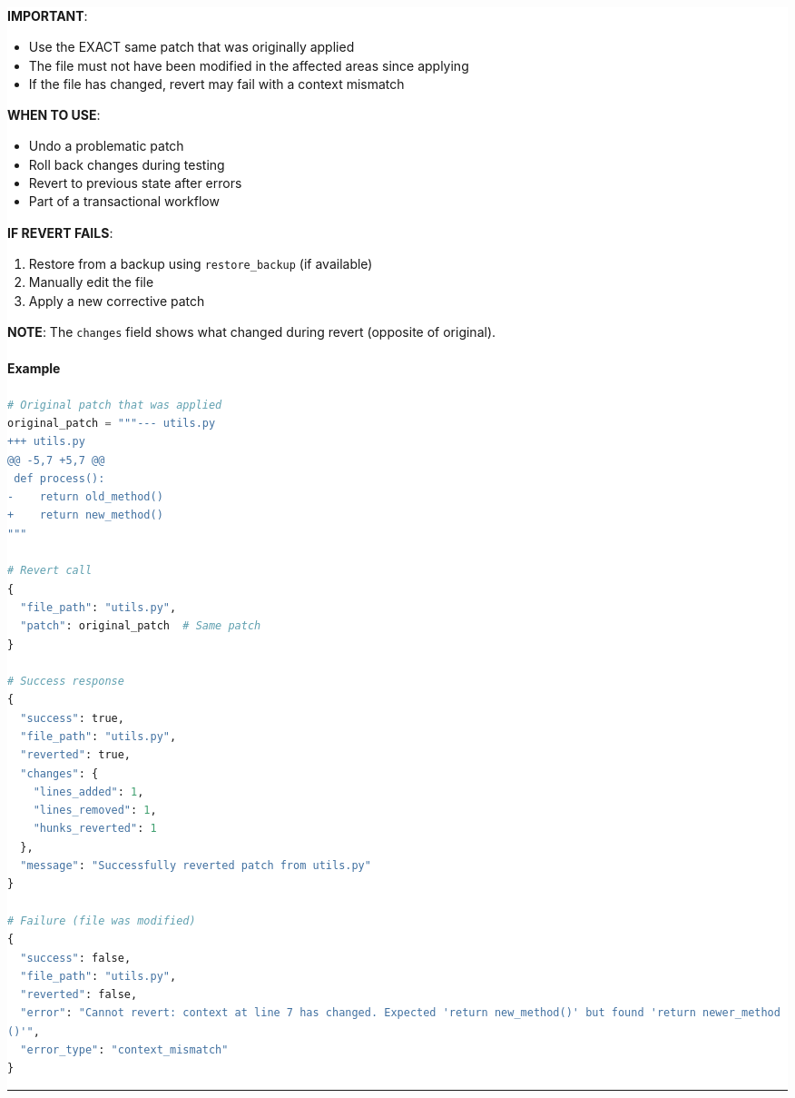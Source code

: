**IMPORTANT**:
- Use the EXACT same patch that was originally applied
- The file must not have been modified in the affected areas since applying
- If the file has changed, revert may fail with a context mismatch

**WHEN TO USE**:
- Undo a problematic patch
- Roll back changes during testing
- Revert to previous state after errors
- Part of a transactional workflow

**IF REVERT FAILS**:
1. Restore from a backup using `restore_backup` (if available)
2. Manually edit the file
3. Apply a new corrective patch

**NOTE**: The `changes` field shows what changed during revert (opposite of original).

#### Example

```python
# Original patch that was applied
original_patch = """--- utils.py
+++ utils.py
@@ -5,7 +5,7 @@
 def process():
-    return old_method()
+    return new_method()
"""

# Revert call
{
  "file_path": "utils.py",
  "patch": original_patch  # Same patch
}

# Success response
{
  "success": true,
  "file_path": "utils.py",
  "reverted": true,
  "changes": {
    "lines_added": 1,
    "lines_removed": 1,
    "hunks_reverted": 1
  },
  "message": "Successfully reverted patch from utils.py"
}

# Failure (file was modified)
{
  "success": false,
  "file_path": "utils.py",
  "reverted": false,
  "error": "Cannot revert: context at line 7 has changed. Expected 'return new_method()' but found 'return newer_method()'",
  "error_type": "context_mismatch"
}
```

---